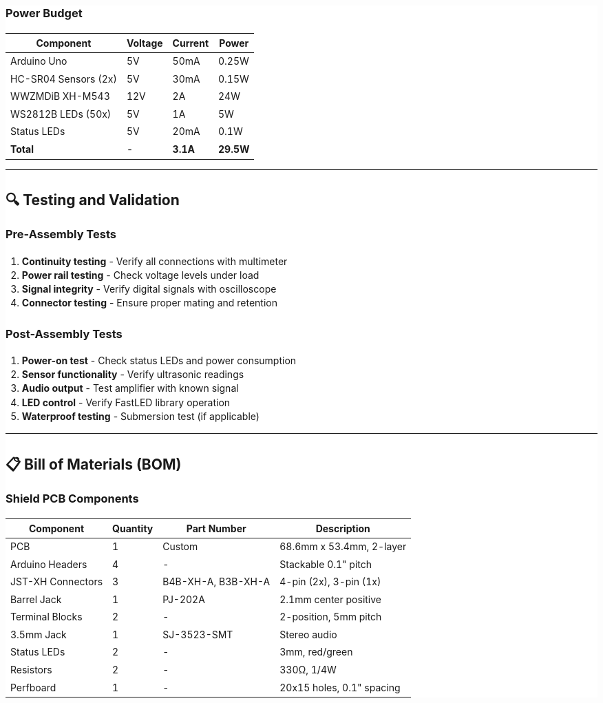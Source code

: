 ### **Power Budget**
| Component | Voltage | Current | Power |
|-----------|---------|---------|-------|
| Arduino Uno | 5V | 50mA | 0.25W |
| HC-SR04 Sensors (2x) | 5V | 30mA | 0.15W |
| WWZMDiB XH-M543 | 12V | 2A | 24W |
| WS2812B LEDs (50x) | 5V | 1A | 5W |
| Status LEDs | 5V | 20mA | 0.1W |
| **Total** | - | **3.1A** | **29.5W** |

---

## 🔍 **Testing and Validation**

### **Pre-Assembly Tests**
1. **Continuity testing** - Verify all connections with multimeter
2. **Power rail testing** - Check voltage levels under load
3. **Signal integrity** - Verify digital signals with oscilloscope
4. **Connector testing** - Ensure proper mating and retention

### **Post-Assembly Tests**
1. **Power-on test** - Check status LEDs and power consumption
2. **Sensor functionality** - Verify ultrasonic readings
3. **Audio output** - Test amplifier with known signal
4. **LED control** - Verify FastLED library operation
5. **Waterproof testing** - Submersion test (if applicable)

---

## 📋 **Bill of Materials (BOM)**

### **Shield PCB Components**
| Component | Quantity | Part Number | Description |
|-----------|----------|-------------|-------------|
| PCB | 1 | Custom | 68.6mm x 53.4mm, 2-layer |
| Arduino Headers | 4 | - | Stackable 0.1" pitch |
| JST-XH Connectors | 3 | B4B-XH-A, B3B-XH-A | 4-pin (2x), 3-pin (1x) |
| Barrel Jack | 1 | PJ-202A | 2.1mm center positive |
| Terminal Blocks | 2 | - | 2-position, 5mm pitch |
| 3.5mm Jack | 1 | SJ-3523-SMT | Stereo audio |
| Status LEDs | 2 | - | 3mm, red/green |
| Resistors | 2 | - | 330Ω, 1/4W |
| Perfboard | 1 | - | 20x15 holes, 0.1" spacing |
